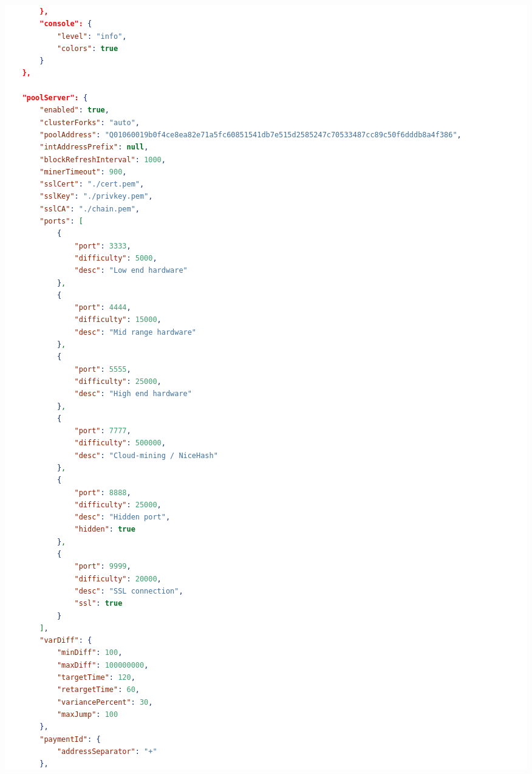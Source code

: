 ```json
        },
        "console": {
            "level": "info",
            "colors": true
        }
    },

    "poolServer": {
        "enabled": true,
        "clusterForks": "auto",
        "poolAddress": "Q01060019b0f4ce8ea82e71a5fc60851541db7e515d2585247c70533487cc89c50f6dddb8a4f386",
        "intAddressPrefix": null,
        "blockRefreshInterval": 1000,
        "minerTimeout": 900,
        "sslCert": "./cert.pem",
        "sslKey": "./privkey.pem",
        "sslCA": "./chain.pem",
        "ports": [
            {
                "port": 3333,
                "difficulty": 5000,
                "desc": "Low end hardware"
            },
            {
                "port": 4444,
                "difficulty": 15000,
                "desc": "Mid range hardware"
            },
            {
                "port": 5555,
                "difficulty": 25000,
                "desc": "High end hardware"
            },
            {
                "port": 7777,
                "difficulty": 500000,
                "desc": "Cloud-mining / NiceHash"
            },
            {
                "port": 8888,
                "difficulty": 25000,
                "desc": "Hidden port",
                "hidden": true
            },
            {
                "port": 9999,
                "difficulty": 20000,
                "desc": "SSL connection",
                "ssl": true
            }
        ],
        "varDiff": {
            "minDiff": 100,
            "maxDiff": 100000000,
            "targetTime": 120,
            "retargetTime": 60,
            "variancePercent": 30,
            "maxJump": 100
        },
        "paymentId": {
            "addressSeparator": "+"
        },
```